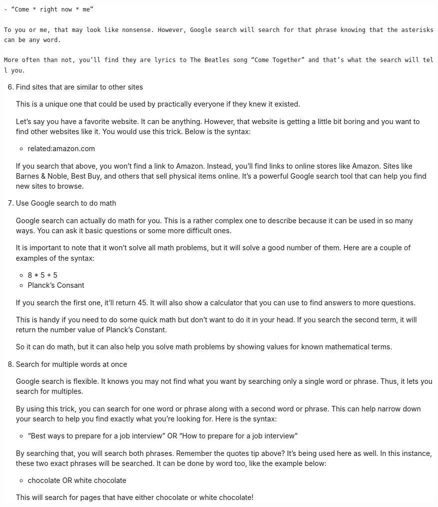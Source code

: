     - “Come * right now * me”

    To you or me, that may look like nonsense. However, Google search will search for that phrase knowing that the asterisks can be any word.

    More often than not, you’ll find they are lyrics to The Beatles song “Come Together” and that’s what the search will tell you.

6. Find sites that are similar to other sites

    This is a unique one that could be used by practically everyone if they knew it existed.

    Let’s say you have a favorite website. It can be anything. However, that website is getting a little bit boring and you want to find other websites like it. You would use this trick. Below is the syntax:

    - related:amazon.com
    
    If you search that above, you won’t find a link to Amazon. Instead, you’ll find links to online stores like Amazon. Sites like Barnes & Noble, Best Buy, and others that sell physical items online. It’s a powerful Google search tool that can help you find new sites to browse.

7. Use Google search to do math

    Google search can actually do math for you. This is a rather complex one to describe because it can be used in so many ways. You can ask it basic questions or some more difficult ones.

    It is important to note that it won’t solve all math problems, but it will solve a good number of them. Here are a couple of examples of the syntax:

    - 8 * 5 + 5
    - Planck’s Consant

    If you search the first one, it’ll return 45. It will also show a calculator that you can use to find answers to more questions.

    This is handy if you need to do some quick math but don’t want to do it in your head. If you search the second term, it will return the number value of Planck’s Constant.

    So it can do math, but it can also help you solve math problems by showing values for known mathematical terms.

8. Search for multiple words at once

    Google search is flexible. It knows you may not find what you want by searching only a single word or phrase. Thus, it lets you search for multiples.

    By using this trick, you can search for one word or phrase along with a second word or phrase. This can help narrow down your search to help you find exactly what you’re looking for. Here is the syntax:

    - “Best ways to prepare for a job interview” OR   “How to prepare for a job interview”
    
    By searching that, you will search both phrases. Remember the quotes tip above? It’s being used here as well. In this instance, these two exact phrases will be searched. It can be done by word too, like the example below:

    - chocolate OR white chocolate

    This will search for pages that have either chocolate or white chocolate!
